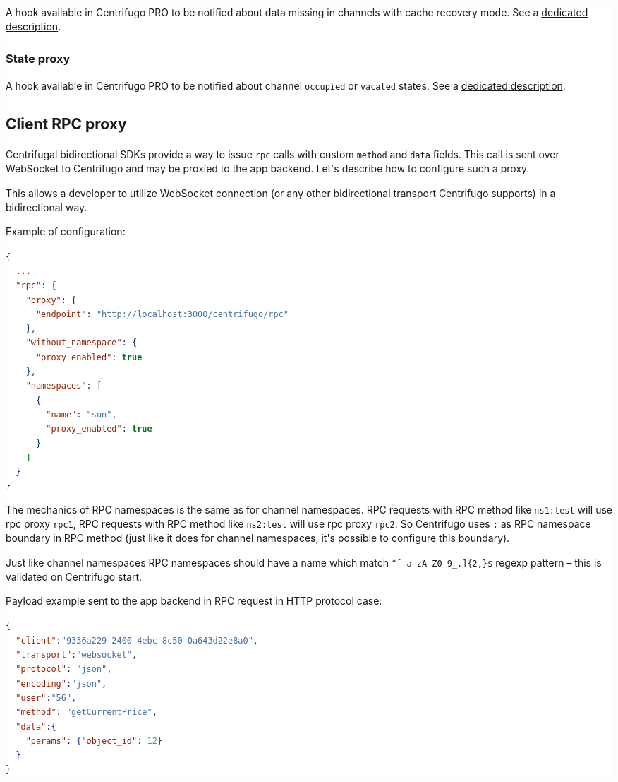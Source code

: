 A hook available in Centrifugo PRO to be notified about data missing in channels with cache recovery mode. See a [dedicated description](../pro/channel_cache_empty.md).

### State proxy

A hook available in Centrifugo PRO to be notified about channel `occupied` or `vacated` states. See a [dedicated description](../pro/channel_events.md).

## Client RPC proxy

Centrifugal bidirectional SDKs provide a way to issue `rpc` calls with custom `method` and `data` fields. This call is sent over WebSocket to Centrifugo and may be proxied to the app backend. Let's describe how to configure such a proxy.

This allows a developer to utilize WebSocket connection (or any other bidirectional transport Centrifugo supports) in a bidirectional way.

Example of configuration:

```json
{
  ...
  "rpc": {
    "proxy": {
      "endpoint": "http://localhost:3000/centrifugo/rpc"
    },
    "without_namespace": {
      "proxy_enabled": true
    },
    "namespaces": [
      {
        "name": "sun",
        "proxy_enabled": true
      }
    ]
  }
}
```

The mechanics of RPC namespaces is the same as for channel namespaces. RPC requests with RPC method like `ns1:test` will use rpc proxy `rpc1`, RPC requests with RPC method like `ns2:test` will use rpc proxy `rpc2`. So Centrifugo uses `:` as RPC namespace boundary in RPC method (just like it does for channel namespaces, it's possible to configure this boundary).

Just like channel namespaces RPC namespaces should have a name which match `^[-a-zA-Z0-9_.]{2,}$` regexp pattern – this is validated on Centrifugo start.

Payload example sent to the app backend in RPC request in HTTP protocol case:

```json
{
  "client":"9336a229-2400-4ebc-8c50-0a643d22e8a0",
  "transport":"websocket",
  "protocol": "json",
  "encoding":"json",
  "user":"56",
  "method": "getCurrentPrice",
  "data":{
    "params": {"object_id": 12}
  }
}
```
